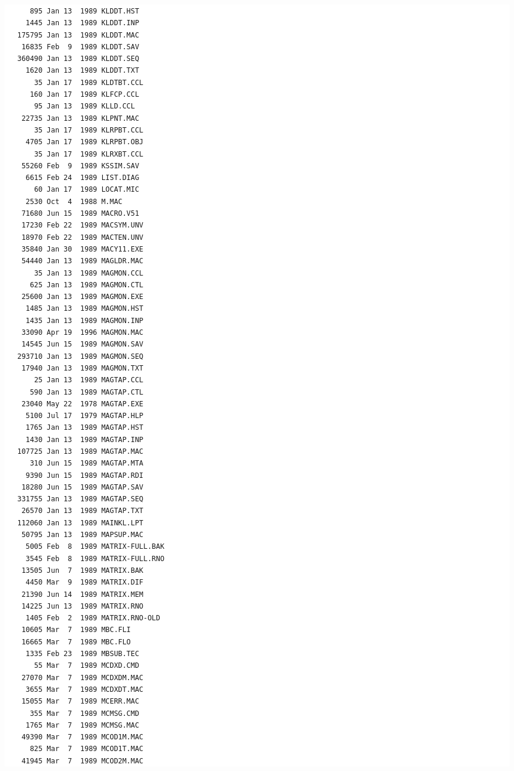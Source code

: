 	      895 Jan 13  1989 KLDDT.HST
	     1445 Jan 13  1989 KLDDT.INP
	   175795 Jan 13  1989 KLDDT.MAC
	    16835 Feb  9  1989 KLDDT.SAV
	   360490 Jan 13  1989 KLDDT.SEQ
	     1620 Jan 13  1989 KLDDT.TXT
	       35 Jan 17  1989 KLDTBT.CCL
	      160 Jan 17  1989 KLFCP.CCL
	       95 Jan 13  1989 KLLD.CCL
	    22735 Jan 13  1989 KLPNT.MAC
	       35 Jan 17  1989 KLRPBT.CCL
	     4705 Jan 17  1989 KLRPBT.OBJ
	       35 Jan 17  1989 KLRXBT.CCL
	    55260 Feb  9  1989 KSSIM.SAV
	     6615 Feb 24  1989 LIST.DIAG
	       60 Jan 17  1989 LOCAT.MIC
	     2530 Oct  4  1988 M.MAC
	    71680 Jun 15  1989 MACRO.V51
	    17230 Feb 22  1989 MACSYM.UNV
	    18970 Feb 22  1989 MACTEN.UNV
	    35840 Jan 30  1989 MACY11.EXE
	    54440 Jan 13  1989 MAGLDR.MAC
	       35 Jan 13  1989 MAGMON.CCL
	      625 Jan 13  1989 MAGMON.CTL
	    25600 Jan 13  1989 MAGMON.EXE
	     1485 Jan 13  1989 MAGMON.HST
	     1435 Jan 13  1989 MAGMON.INP
	    33090 Apr 19  1996 MAGMON.MAC
	    14545 Jun 15  1989 MAGMON.SAV
	   293710 Jan 13  1989 MAGMON.SEQ
	    17940 Jan 13  1989 MAGMON.TXT
	       25 Jan 13  1989 MAGTAP.CCL
	      590 Jan 13  1989 MAGTAP.CTL
	    23040 May 22  1978 MAGTAP.EXE
	     5100 Jul 17  1979 MAGTAP.HLP
	     1765 Jan 13  1989 MAGTAP.HST
	     1430 Jan 13  1989 MAGTAP.INP
	   107725 Jan 13  1989 MAGTAP.MAC
	      310 Jun 15  1989 MAGTAP.MTA
	     9390 Jun 15  1989 MAGTAP.RDI
	    18280 Jun 15  1989 MAGTAP.SAV
	   331755 Jan 13  1989 MAGTAP.SEQ
	    26570 Jan 13  1989 MAGTAP.TXT
	   112060 Jan 13  1989 MAINKL.LPT
	    50795 Jan 13  1989 MAPSUP.MAC
	     5005 Feb  8  1989 MATRIX-FULL.BAK
	     3545 Feb  8  1989 MATRIX-FULL.RNO
	    13505 Jun  7  1989 MATRIX.BAK
	     4450 Mar  9  1989 MATRIX.DIF
	    21390 Jun 14  1989 MATRIX.MEM
	    14225 Jun 13  1989 MATRIX.RNO
	     1405 Feb  2  1989 MATRIX.RNO-OLD
	    10605 Mar  7  1989 MBC.FLI
	    16665 Mar  7  1989 MBC.FLO
	     1335 Feb 23  1989 MBSUB.TEC
	       55 Mar  7  1989 MCDXD.CMD
	    27070 Mar  7  1989 MCDXDM.MAC
	     3655 Mar  7  1989 MCDXDT.MAC
	    15055 Mar  7  1989 MCERR.MAC
	      355 Mar  7  1989 MCMSG.CMD
	     1765 Mar  7  1989 MCMSG.MAC
	    49390 Mar  7  1989 MCOD1M.MAC
	      825 Mar  7  1989 MCOD1T.MAC
	    41945 Mar  7  1989 MCOD2M.MAC